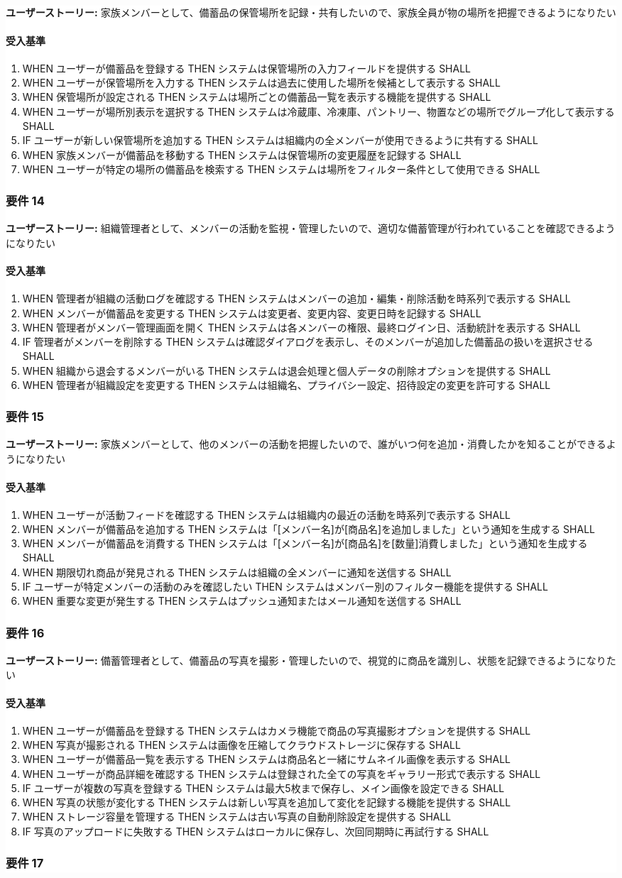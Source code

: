 **ユーザーストーリー:** 家族メンバーとして、備蓄品の保管場所を記録・共有したいので、家族全員が物の場所を把握できるようになりたい

#### 受入基準

1. WHEN ユーザーが備蓄品を登録する THEN システムは保管場所の入力フィールドを提供する SHALL
2. WHEN ユーザーが保管場所を入力する THEN システムは過去に使用した場所を候補として表示する SHALL
3. WHEN 保管場所が設定される THEN システムは場所ごとの備蓄品一覧を表示する機能を提供する SHALL
4. WHEN ユーザーが場所別表示を選択する THEN システムは冷蔵庫、冷凍庫、パントリー、物置などの場所でグループ化して表示する SHALL
5. IF ユーザーが新しい保管場所を追加する THEN システムは組織内の全メンバーが使用できるように共有する SHALL
6. WHEN 家族メンバーが備蓄品を移動する THEN システムは保管場所の変更履歴を記録する SHALL
7. WHEN ユーザーが特定の場所の備蓄品を検索する THEN システムは場所をフィルター条件として使用できる SHALL

### 要件 14

**ユーザーストーリー:** 組織管理者として、メンバーの活動を監視・管理したいので、適切な備蓄管理が行われていることを確認できるようになりたい

#### 受入基準

1. WHEN 管理者が組織の活動ログを確認する THEN システムはメンバーの追加・編集・削除活動を時系列で表示する SHALL
2. WHEN メンバーが備蓄品を変更する THEN システムは変更者、変更内容、変更日時を記録する SHALL
3. WHEN 管理者がメンバー管理画面を開く THEN システムは各メンバーの権限、最終ログイン日、活動統計を表示する SHALL
4. IF 管理者がメンバーを削除する THEN システムは確認ダイアログを表示し、そのメンバーが追加した備蓄品の扱いを選択させる SHALL
5. WHEN 組織から退会するメンバーがいる THEN システムは退会処理と個人データの削除オプションを提供する SHALL
6. WHEN 管理者が組織設定を変更する THEN システムは組織名、プライバシー設定、招待設定の変更を許可する SHALL

### 要件 15

**ユーザーストーリー:** 家族メンバーとして、他のメンバーの活動を把握したいので、誰がいつ何を追加・消費したかを知ることができるようになりたい

#### 受入基準

1. WHEN ユーザーが活動フィードを確認する THEN システムは組織内の最近の活動を時系列で表示する SHALL
2. WHEN メンバーが備蓄品を追加する THEN システムは「[メンバー名]が[商品名]を追加しました」という通知を生成する SHALL
3. WHEN メンバーが備蓄品を消費する THEN システムは「[メンバー名]が[商品名]を[数量]消費しました」という通知を生成する SHALL
4. WHEN 期限切れ商品が発見される THEN システムは組織の全メンバーに通知を送信する SHALL
5. IF ユーザーが特定メンバーの活動のみを確認したい THEN システムはメンバー別のフィルター機能を提供する SHALL
6. WHEN 重要な変更が発生する THEN システムはプッシュ通知またはメール通知を送信する SHALL

### 要件 16

**ユーザーストーリー:** 備蓄管理者として、備蓄品の写真を撮影・管理したいので、視覚的に商品を識別し、状態を記録できるようになりたい

#### 受入基準

1. WHEN ユーザーが備蓄品を登録する THEN システムはカメラ機能で商品の写真撮影オプションを提供する SHALL
2. WHEN 写真が撮影される THEN システムは画像を圧縮してクラウドストレージに保存する SHALL
3. WHEN ユーザーが備蓄品一覧を表示する THEN システムは商品名と一緒にサムネイル画像を表示する SHALL
4. WHEN ユーザーが商品詳細を確認する THEN システムは登録された全ての写真をギャラリー形式で表示する SHALL
5. IF ユーザーが複数の写真を登録する THEN システムは最大5枚まで保存し、メイン画像を設定できる SHALL
6. WHEN 写真の状態が変化する THEN システムは新しい写真を追加して変化を記録する機能を提供する SHALL
7. WHEN ストレージ容量を管理する THEN システムは古い写真の自動削除設定を提供する SHALL
8. IF 写真のアップロードに失敗する THEN システムはローカルに保存し、次回同期時に再試行する SHALL

### 要件 17

